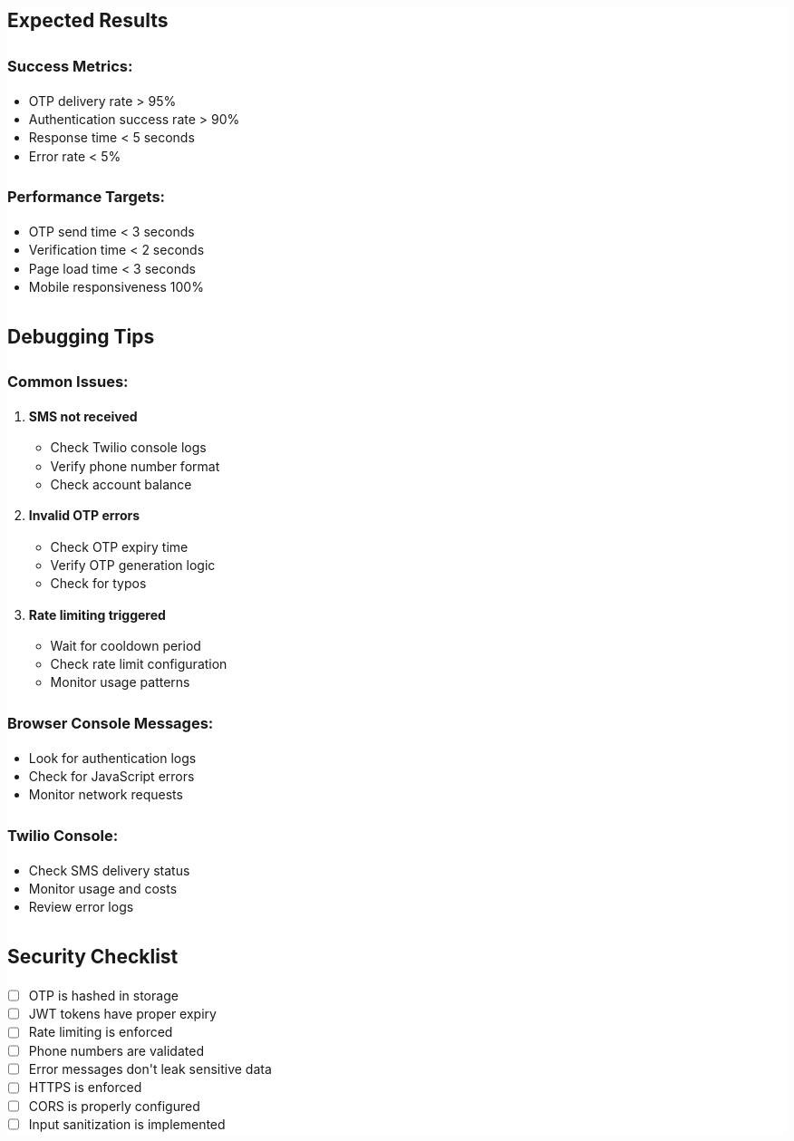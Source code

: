 ## Expected Results

### Success Metrics:
- OTP delivery rate > 95%
- Authentication success rate > 90%
- Response time < 5 seconds
- Error rate < 5%

### Performance Targets:
- OTP send time < 3 seconds
- Verification time < 2 seconds
- Page load time < 3 seconds
- Mobile responsiveness 100%

## Debugging Tips

### Common Issues:
1. **SMS not received**
   - Check Twilio console logs
   - Verify phone number format
   - Check account balance

2. **Invalid OTP errors**
   - Check OTP expiry time
   - Verify OTP generation logic
   - Check for typos

3. **Rate limiting triggered**
   - Wait for cooldown period
   - Check rate limit configuration
   - Monitor usage patterns

### Browser Console Messages:
- Look for authentication logs
- Check for JavaScript errors
- Monitor network requests

### Twilio Console:
- Check SMS delivery status
- Monitor usage and costs
- Review error logs

## Security Checklist

- [ ] OTP is hashed in storage
- [ ] JWT tokens have proper expiry
- [ ] Rate limiting is enforced
- [ ] Phone numbers are validated
- [ ] Error messages don't leak sensitive data
- [ ] HTTPS is enforced
- [ ] CORS is properly configured
- [ ] Input sanitization is implemented
